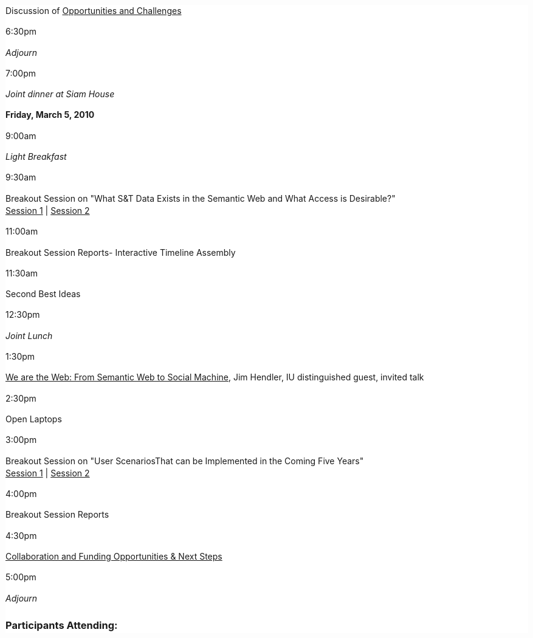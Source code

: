 Discussion of [Opportunities and Challenges](/docs/research/workshops/100304/day1_notes.pdf)

6:30pm

_Adjourn_

7:00pm

_Joint dinner at Siam House_

**Friday, March 5, 2010**

9:00am

_Light Breakfast_

9:30am

Breakout Session on "What S&T Data Exists in the Semantic Web and What Access is Desirable?"  
[Session 1](/docs/research/workshops/100304/friday_1.pdf) | [Session 2](/docs/research/workshops/100304/friday_2.pdf)

11:00am

Breakout Session Reports- Interactive Timeline Assembly

11:30am

Second Best Ideas

12:30pm

_Joint Lunch_

1:30pm

[We are the Web: From Semantic Web to Social Machine](/docs/research/workshops/100304/hendler_friday.pdf), Jim Hendler, IU distinguished guest, invited talk

2:30pm

Open Laptops

3:00pm

Breakout Session on "User ScenariosThat can be Implemented in the Coming Five Years"  
[Session 1](/docs/research/workshops/100304/friday_pm_breakout.pdf) | [Session 2](/docs/research/workshops/100304/friday_pm_breakout2.pdf)

4:00pm

Breakout Session Reports

4:30pm

[Collaboration and Funding Opportunities & Next Steps](/docs/research/workshops/100304/day2_steps.pdf) 

5:00pm

_Adjourn_

### **Participants Attending:**
